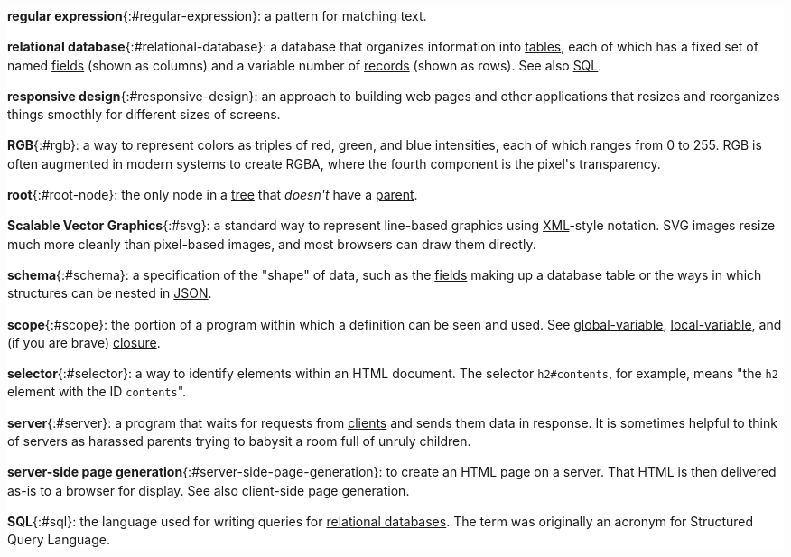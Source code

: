 **regular expression**{:#regular-expression}:
a pattern for matching text.

**relational database**{:#relational-database}:
a database that organizes information into [tables](#table),
each of which has a fixed set of named [fields](#field) (shown as columns)
and a variable number of [records](#record) (shown as rows).
See also [SQL](#sql).

**responsive design**{:#responsive-design}:
an approach to building web pages and other applications
that resizes and reorganizes things smoothly
for different sizes of screens.

**RGB**{:#rgb}:
a way to represent colors as triples of red, green, and blue intensities,
each of which ranges from 0 to 255.
RGB is often augmented in modern systems to create RGBA,
where the fourth component is the pixel's transparency.

**root**{:#root-node}:
the only node in a [tree](#tree) that *doesn't* have a [parent](#parent-node).

**Scalable Vector Graphics**{:#svg}:
a standard way to represent line-based graphics using [XML](#xml)-style notation.
SVG images resize much more cleanly than pixel-based images,
and most browsers can draw them directly.

**schema**{:#schema}:
a specification of the "shape" of data,
such as the [fields](#field) making up a database table
or the ways in which structures can be nested in [JSON](#json).

**scope**{:#scope}:
the portion of a program within which a definition can be seen and used.
See [global-variable](#global-variable),
[local-variable](#local-variable),
and (if you are brave) [closure](#closure).

**selector**{:#selector}:
a way to identify elements within an HTML document.
The selector `h2#contents`,
for example,
means "the `h2` element with the ID `contents`".

**server**{:#server}:
a program that waits for requests from [clients](#client) and sends them data in response.
It is sometimes helpful to think of servers as harassed parents
trying to babysit a room full of unruly children.

**server-side page generation**{:#server-side-page-generation}:
to create an HTML page on a server.
That HTML is then delivered as-is to a browser for display.
See also [client-side page generation](#client-side-page-generation).

**SQL**{:#sql}:
the language used for writing queries for [relational databases](#relational-database).
The term was originally an acronym for Structured Query Language.
